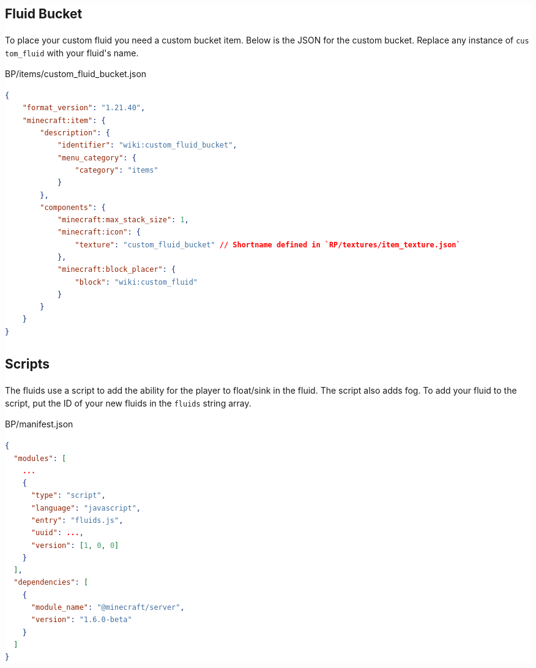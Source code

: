 </Spoiler>

## Fluid Bucket

To place your custom fluid you need a custom bucket item. Below is the JSON for the custom bucket. Replace any instance of `custom_fluid` with your fluid's name.

<Spoiler title="Custom Bucket Item JSON">

<CodeHeader>BP/items/custom_fluid_bucket.json</CodeHeader>

```json
{
    "format_version": "1.21.40",
    "minecraft:item": {
        "description": {
            "identifier": "wiki:custom_fluid_bucket",
            "menu_category": {
                "category": "items"
            }
        },
        "components": {
            "minecraft:max_stack_size": 1,
            "minecraft:icon": {
                "texture": "custom_fluid_bucket" // Shortname defined in `RP/textures/item_texture.json`
            },
            "minecraft:block_placer": {
                "block": "wiki:custom_fluid"
            }
        }
    }
}
```

</Spoiler>

## Scripts

The fluids use a script to add the ability for the player to float/sink in the fluid. The script also adds fog. To add your fluid to the script, put the ID of your new fluids in the `fluids` string array.

<CodeHeader>BP/manifest.json</CodeHeader>

```json
{
  "modules": [
    ...
    {
      "type": "script",
      "language": "javascript",
      "entry": "fluids.js",
      "uuid": ...,
      "version": [1, 0, 0]
    }
  ],
  "dependencies": [
    {
      "module_name": "@minecraft/server",
      "version": "1.6.0-beta"
    }
  ]
}
```
